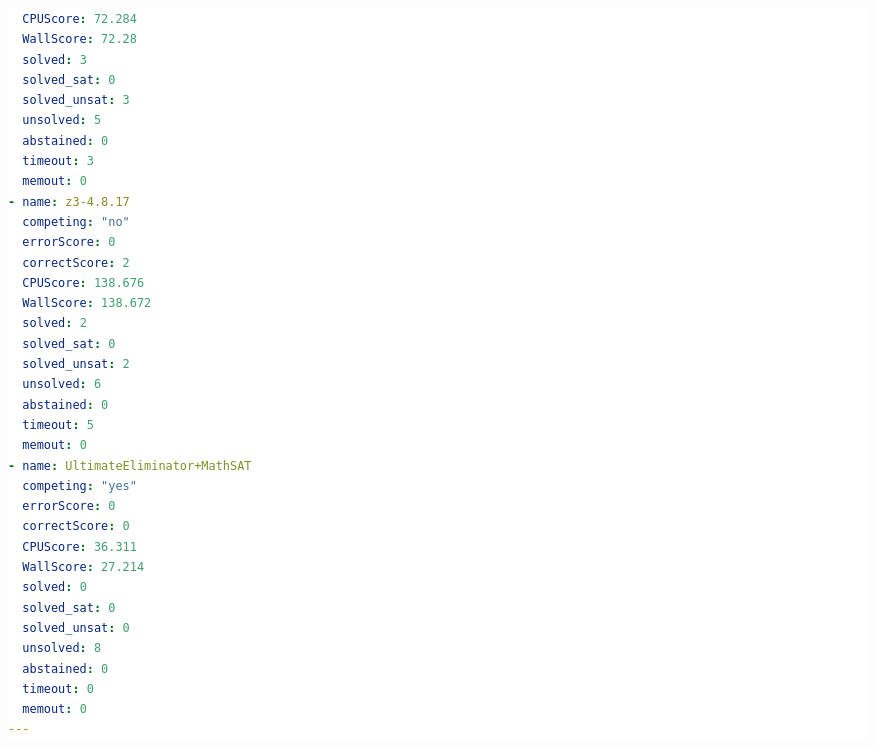 ```yaml
  CPUScore: 72.284
  WallScore: 72.28
  solved: 3
  solved_sat: 0
  solved_unsat: 3
  unsolved: 5
  abstained: 0
  timeout: 3
  memout: 0
- name: z3-4.8.17
  competing: "no"
  errorScore: 0
  correctScore: 2
  CPUScore: 138.676
  WallScore: 138.672
  solved: 2
  solved_sat: 0
  solved_unsat: 2
  unsolved: 6
  abstained: 0
  timeout: 5
  memout: 0
- name: UltimateEliminator+MathSAT
  competing: "yes"
  errorScore: 0
  correctScore: 0
  CPUScore: 36.311
  WallScore: 27.214
  solved: 0
  solved_sat: 0
  solved_unsat: 0
  unsolved: 8
  abstained: 0
  timeout: 0
  memout: 0
---
```

